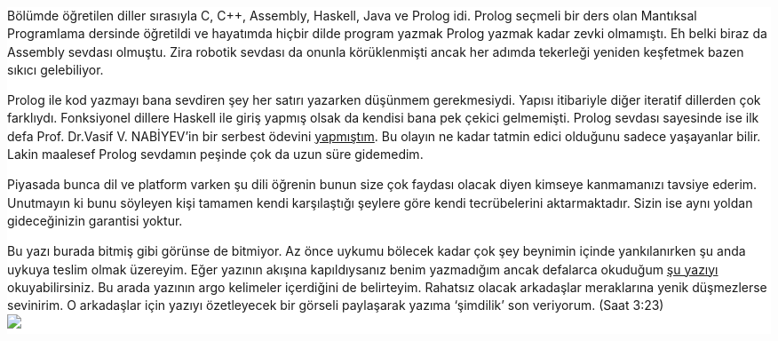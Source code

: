 Bölümde öğretilen diller sırasıyla C, C++, Assembly, Haskell, Java ve Prolog idi. Prolog seçmeli bir ders olan Mantıksal Programlama dersinde öğretildi ve hayatımda hiçbir dilde program yazmak Prolog yazmak kadar zevki olmamıştı. Eh belki biraz da Assembly sevdası olmuştu. Zira robotik sevdası da onunla körüklenmişti ancak her adımda tekerleği yeniden keşfetmek bazen sıkıcı gelebiliyor.

Prolog ile kod yazmayı bana sevdiren şey her satırı yazarken düşünmem gerekmesiydi. Yapısı itibariyle diğer iteratif dillerden çok farklıydı. Fonksiyonel dillere Haskell ile giriş yapmış olsak da kendisi bana pek çekici gelmemişti. Prolog sevdası sayesinde ise ilk defa Prof. Dr.Vasif V. NABİYEV&#8217;in bir serbest ödevini [yapmıştım][6]. Bu olayın ne kadar tatmin edici olduğunu sadece yaşayanlar bilir. Lakin maalesef Prolog sevdamın peşinde çok da uzun süre gidemedim.

Piyasada bunca dil ve platform varken şu dili öğrenin bunun size çok faydası olacak diyen kimseye kanmamanızı tavsiye ederim. Unutmayın ki bunu söyleyen kişi tamamen kendi karşılaştığı şeylere göre kendi tecrübelerini aktarmaktadır. Sizin ise aynı yoldan gideceğinizin garantisi yoktur.

Bu yazı burada bitmiş gibi görünse de bitmiyor. Az önce uykumu bölecek kadar çok şey beynimin içinde yankılanırken şu anda uykuya teslim olmak üzereyim. Eğer yazının akışına kapıldıysanız benim yazmadığım ancak defalarca okuduğum [şu yazıyı][7] okuyabilirsiniz. Bu arada yazının argo kelimeler içerdiğini de belirteyim. Rahatsız olacak arkadaşlar meraklarına yenik düşmezlerse sevinirim. O arkadaşlar için yazıyı özetleyecek bir görseli paylaşarak yazıma &#8216;şimdilik&#8217; son veriyorum. (Saat 3:23)  
![][8]

 [1]: http://www.ahmetkakici.com/ahmet-kakici/ "Hakkımda"
 [2]: http://www.ahmetkakici.com/category/yapay-sinir-aglari/ "Yapay sinir ağları"
 [3]: http://www.ahmetkakici.com/programlama/java-ile-sohbet-programi/ "Soket Programlama"
 [4]: http://www.ahmetkakici.com/programlama/java-soket-programlama-netbeans-projesi/ "NetBeans Soket Programlama Projesi"
 [5]: http://www.ahmetkakici.com/programlama/hangi-programlama-dilini-ogrenelim/ "Hangi Programlama Dilini Öğrenelim"
 [6]: http://www.ahmetkakici.com/programlama/prolog-ile-matris-carpimi/ "Prolog ile Matris Çarpımı"
 [7]: http://www.62ytl.com/18/01/2010/dusunun/ "Düşünün LAN!"
 [8]: http://www.62ytl.com/wp-content/uploads/2010/01/bugun-hava-cok-guzel1.jpg